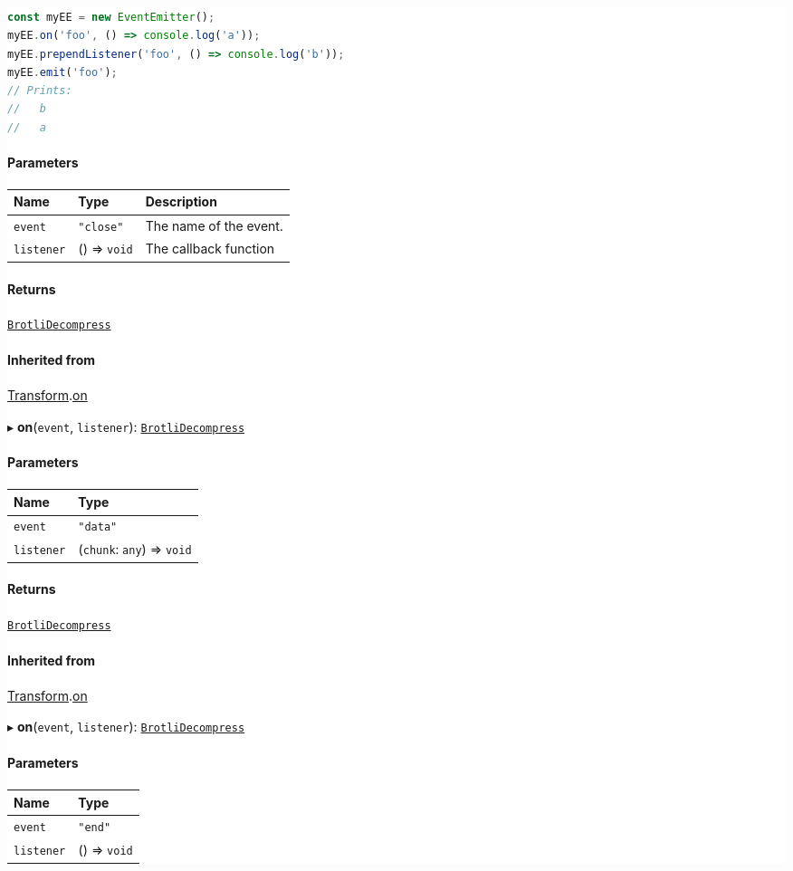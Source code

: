 ```js
const myEE = new EventEmitter();
myEE.on('foo', () => console.log('a'));
myEE.prependListener('foo', () => console.log('b'));
myEE.emit('foo');
// Prints:
//   b
//   a
```

#### Parameters

| Name | Type | Description |
| :------ | :------ | :------ |
| `event` | ``"close"`` | The name of the event. |
| `listener` | () => `void` | The callback function |

#### Returns

[`BrotliDecompress`](https://oven-sh.github.io/bun-types/interfaces/zlib_.BrotliDecompress-1.md)

#### Inherited from

[Transform](https://oven-sh.github.io/bun-types/classes/stream_.Transform.md).[on](https://oven-sh.github.io/bun-types/classes/stream_.Transform.md#on)

▸ **on**(`event`, `listener`): [`BrotliDecompress`](https://oven-sh.github.io/bun-types/interfaces/zlib_.BrotliDecompress-1.md)

#### Parameters

| Name | Type |
| :------ | :------ |
| `event` | ``"data"`` |
| `listener` | (`chunk`: `any`) => `void` |

#### Returns

[`BrotliDecompress`](https://oven-sh.github.io/bun-types/interfaces/zlib_.BrotliDecompress-1.md)

#### Inherited from

[Transform](https://oven-sh.github.io/bun-types/classes/stream_.Transform.md).[on](https://oven-sh.github.io/bun-types/classes/stream_.Transform.md#on)

▸ **on**(`event`, `listener`): [`BrotliDecompress`](https://oven-sh.github.io/bun-types/interfaces/zlib_.BrotliDecompress-1.md)

#### Parameters

| Name | Type |
| :------ | :------ |
| `event` | ``"end"`` |
| `listener` | () => `void` |
